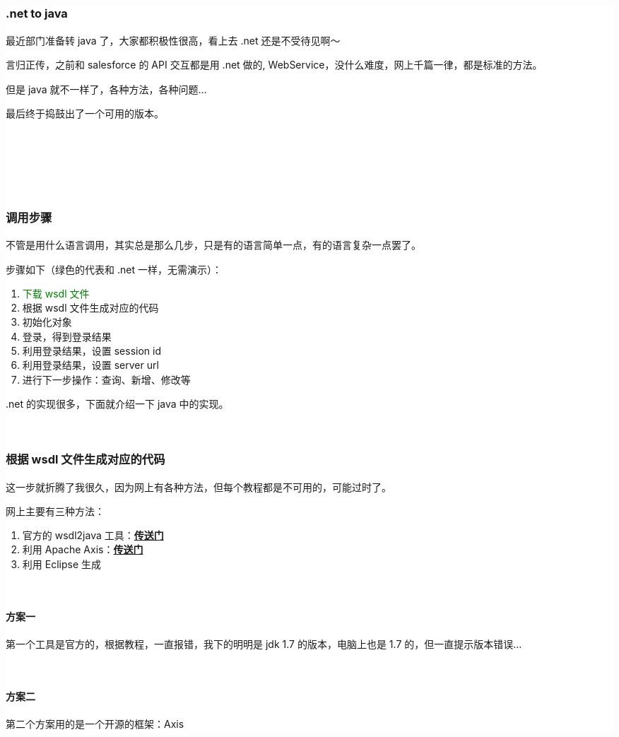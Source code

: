 ### <span id="net_to_java">.net to java</span>

最近部门准备转 java 了，大家都积极性很高，看上去 .net 还是不受待见啊～

言归正传，之前和 salesforce 的 API 交互都是用 .net 做的, WebService，没什么难度，网上千篇一律，都是标准的方法。

但是 java 就不一样了，各种方法，各种问题…

最后终于捣鼓出了一个可用的版本。

&nbsp;

&nbsp;

<em id="__mceDel"></em>

&nbsp;

### <span id="i">调用步骤</span>

不管是用什么语言调用，其实总是那么几步，只是有的语言简单一点，有的语言复杂一点罢了。

步骤如下（绿色的代表和 .net 一样，无需演示）：

1.  <span style="color: #008000;">下载 wsdl 文件</span>
2.  根据 wsdl 文件生成对应的代码
3.  初始化对象
4.  登录，得到登录结果
5.  利用登录结果，设置 session id
6.  利用登录结果，设置 server url
7.  进行下一步操作：查询、新增、修改等

.net 的实现很多，下面就介绍一下 java 中的实现。

&nbsp;

### <span id="_wsdl">根据 wsdl 文件生成对应的代码</span>

这一步就折腾了我很久，因为网上有各种方法，但每个教程都是不可用的，可能过时了。

网上主要有三种方法：

1.  官方的 wsdl2java 工具：**<a href="http://wiki.developerforce.com/page/Introduction_to_the_Force.com_Web_Services_Connector" target="_blank">传送门</a>**
2.  利用 Apache Axis：**<a href="http://axis.apache.org/axis/" target="_blank">传送门</a>**
3.  利用 Eclipse 生成

&nbsp;

#### <span id="i-2">方案一</span>

第一个工具是官方的，根据教程，一直报错，我下的明明是 jdk 1.7 的版本，电脑上也是 1.7 的，但一直提示版本错误…

&nbsp;

#### <span id="i-3">方案二</span>

第二个方案用的是一个开源的框架：Axis

